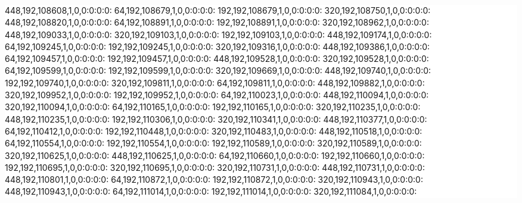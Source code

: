 448,192,108608,1,0,0:0:0:0:
64,192,108679,1,0,0:0:0:0:
192,192,108679,1,0,0:0:0:0:
320,192,108750,1,0,0:0:0:0:
448,192,108820,1,0,0:0:0:0:
64,192,108891,1,0,0:0:0:0:
192,192,108891,1,0,0:0:0:0:
320,192,108962,1,0,0:0:0:0:
448,192,109033,1,0,0:0:0:0:
320,192,109103,1,0,0:0:0:0:
192,192,109103,1,0,0:0:0:0:
448,192,109174,1,0,0:0:0:0:
64,192,109245,1,0,0:0:0:0:
192,192,109245,1,0,0:0:0:0:
320,192,109316,1,0,0:0:0:0:
448,192,109386,1,0,0:0:0:0:
64,192,109457,1,0,0:0:0:0:
192,192,109457,1,0,0:0:0:0:
448,192,109528,1,0,0:0:0:0:
320,192,109528,1,0,0:0:0:0:
64,192,109599,1,0,0:0:0:0:
192,192,109599,1,0,0:0:0:0:
320,192,109669,1,0,0:0:0:0:
448,192,109740,1,0,0:0:0:0:
192,192,109740,1,0,0:0:0:0:
320,192,109811,1,0,0:0:0:0:
64,192,109811,1,0,0:0:0:0:
448,192,109882,1,0,0:0:0:0:
320,192,109952,1,0,0:0:0:0:
192,192,109952,1,0,0:0:0:0:
64,192,110023,1,0,0:0:0:0:
448,192,110094,1,0,0:0:0:0:
320,192,110094,1,0,0:0:0:0:
64,192,110165,1,0,0:0:0:0:
192,192,110165,1,0,0:0:0:0:
320,192,110235,1,0,0:0:0:0:
448,192,110235,1,0,0:0:0:0:
192,192,110306,1,0,0:0:0:0:
320,192,110341,1,0,0:0:0:0:
448,192,110377,1,0,0:0:0:0:
64,192,110412,1,0,0:0:0:0:
192,192,110448,1,0,0:0:0:0:
320,192,110483,1,0,0:0:0:0:
448,192,110518,1,0,0:0:0:0:
64,192,110554,1,0,0:0:0:0:
192,192,110554,1,0,0:0:0:0:
192,192,110589,1,0,0:0:0:0:
320,192,110589,1,0,0:0:0:0:
320,192,110625,1,0,0:0:0:0:
448,192,110625,1,0,0:0:0:0:
64,192,110660,1,0,0:0:0:0:
192,192,110660,1,0,0:0:0:0:
192,192,110695,1,0,0:0:0:0:
320,192,110695,1,0,0:0:0:0:
320,192,110731,1,0,0:0:0:0:
448,192,110731,1,0,0:0:0:0:
448,192,110801,1,0,0:0:0:0:
64,192,110872,1,0,0:0:0:0:
192,192,110872,1,0,0:0:0:0:
320,192,110943,1,0,0:0:0:0:
448,192,110943,1,0,0:0:0:0:
64,192,111014,1,0,0:0:0:0:
192,192,111014,1,0,0:0:0:0:
320,192,111084,1,0,0:0:0:0: